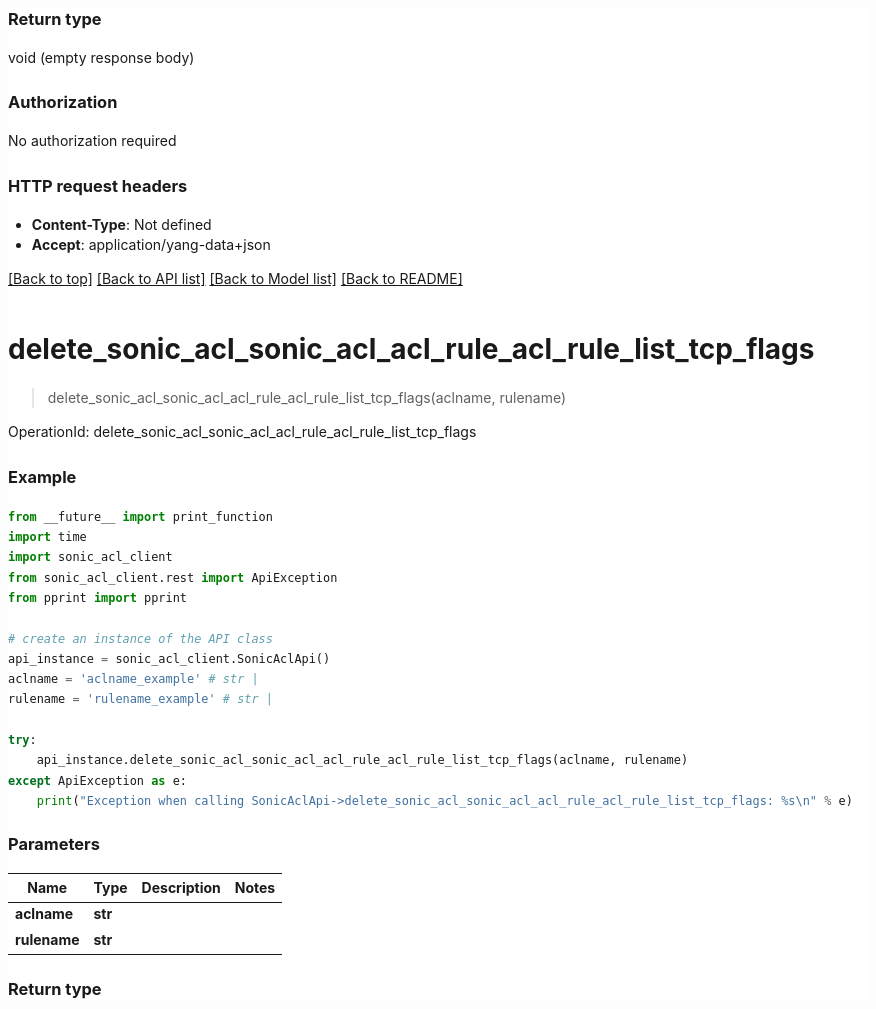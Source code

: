 ### Return type

void (empty response body)

### Authorization

No authorization required

### HTTP request headers

 - **Content-Type**: Not defined
 - **Accept**: application/yang-data+json

[[Back to top]](#) [[Back to API list]](../README.md#documentation-for-api-endpoints) [[Back to Model list]](../README.md#documentation-for-models) [[Back to README]](../README.md)

# **delete_sonic_acl_sonic_acl_acl_rule_acl_rule_list_tcp_flags**
> delete_sonic_acl_sonic_acl_acl_rule_acl_rule_list_tcp_flags(aclname, rulename)



OperationId: delete_sonic_acl_sonic_acl_acl_rule_acl_rule_list_tcp_flags 

### Example
```python
from __future__ import print_function
import time
import sonic_acl_client
from sonic_acl_client.rest import ApiException
from pprint import pprint

# create an instance of the API class
api_instance = sonic_acl_client.SonicAclApi()
aclname = 'aclname_example' # str | 
rulename = 'rulename_example' # str | 

try:
    api_instance.delete_sonic_acl_sonic_acl_acl_rule_acl_rule_list_tcp_flags(aclname, rulename)
except ApiException as e:
    print("Exception when calling SonicAclApi->delete_sonic_acl_sonic_acl_acl_rule_acl_rule_list_tcp_flags: %s\n" % e)
```

### Parameters

Name | Type | Description  | Notes
------------- | ------------- | ------------- | -------------
 **aclname** | **str**|  | 
 **rulename** | **str**|  | 

### Return type
